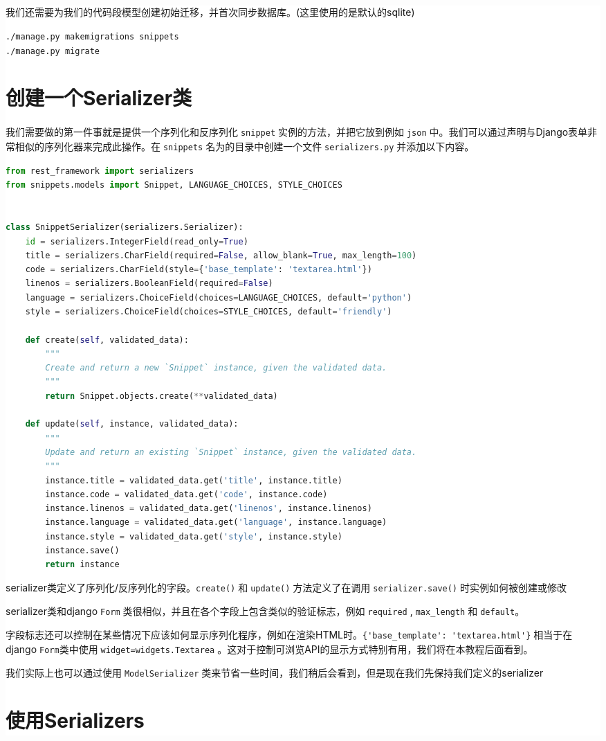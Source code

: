 我们还需要为我们的代码段模型创建初始迁移，并首次同步数据库。\(这里使用的是默认的sqlite\)

```
./manage.py makemigrations snippets
./manage.py migrate
```

# 创建一个Serializer类

我们需要做的第一件事就是提供一个序列化和反序列化 `snippet` 实例的方法，并把它放到例如 `json` 中。我们可以通过声明与Django表单非常相似的序列化器来完成此操作。在 `snippets` 名为的目录中创建一个文件 `serializers.py` 并添加以下内容。

```python
from rest_framework import serializers
from snippets.models import Snippet, LANGUAGE_CHOICES, STYLE_CHOICES


class SnippetSerializer(serializers.Serializer):
    id = serializers.IntegerField(read_only=True)
    title = serializers.CharField(required=False, allow_blank=True, max_length=100)
    code = serializers.CharField(style={'base_template': 'textarea.html'})
    linenos = serializers.BooleanField(required=False)
    language = serializers.ChoiceField(choices=LANGUAGE_CHOICES, default='python')
    style = serializers.ChoiceField(choices=STYLE_CHOICES, default='friendly')

    def create(self, validated_data):
        """
        Create and return a new `Snippet` instance, given the validated data.
        """
        return Snippet.objects.create(**validated_data)

    def update(self, instance, validated_data):
        """
        Update and return an existing `Snippet` instance, given the validated data.
        """
        instance.title = validated_data.get('title', instance.title)
        instance.code = validated_data.get('code', instance.code)
        instance.linenos = validated_data.get('linenos', instance.linenos)
        instance.language = validated_data.get('language', instance.language)
        instance.style = validated_data.get('style', instance.style)
        instance.save()
        return instance
```

serializer类定义了序列化/反序列化的字段。`create()` 和 `update()` 方法定义了在调用 `serializer.save()` 时实例如何被创建或修改

serializer类和django `Form` 类很相似，并且在各个字段上包含类似的验证标志，例如 `required` , `max_length` 和 `default`。

字段标志还可以控制在某些情况下应该如何显示序列化程序，例如在渲染HTML时。`{'base_template': 'textarea.html'}` 相当于在django `Form`类中使用 `widget=widgets.Textarea` 。这对于控制可浏览API的显示方式特别有用，我们将在本教程后面看到。

我们实际上也可以通过使用 `ModelSerializer` 类来节省一些时间，我们稍后会看到，但是现在我们先保持我们定义的serializer

# 使用Serializers
